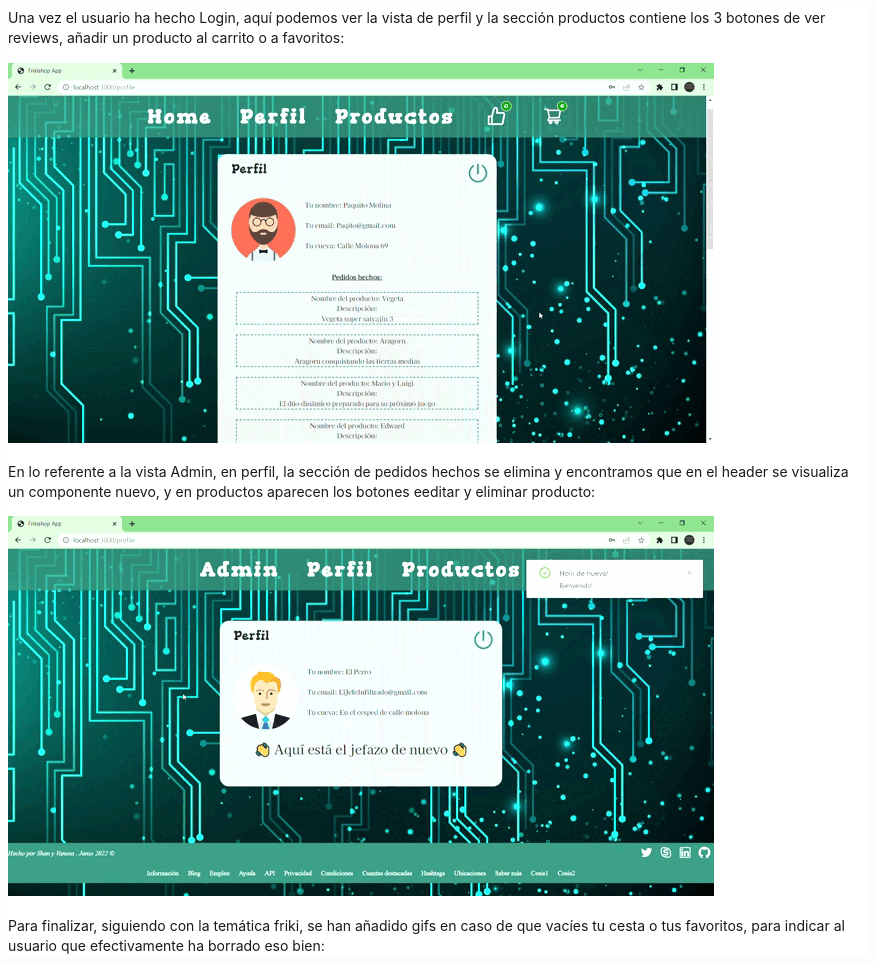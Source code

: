 Una vez el usuario ha hecho Login, aquí podemos ver la vista de perfil y la sección productos contiene los 3 botones de ver reviews, añadir un producto al carrito o a favoritos:

![foto](./toReadme/user.gif)

En lo referente a la vista Admin, en perfil, la sección de pedidos hechos se elimina y encontramos que en el header se visualiza un componente nuevo, y en productos aparecen los botones eeditar y eliminar producto: 


![foto](./toReadme/admin.gif)

Para finalizar, siguiendo con la temática friki, se han añadido gifs en caso de que vacíes tu cesta o tus favoritos, para indicar al usuario que efectivamente ha borrado eso bien:
